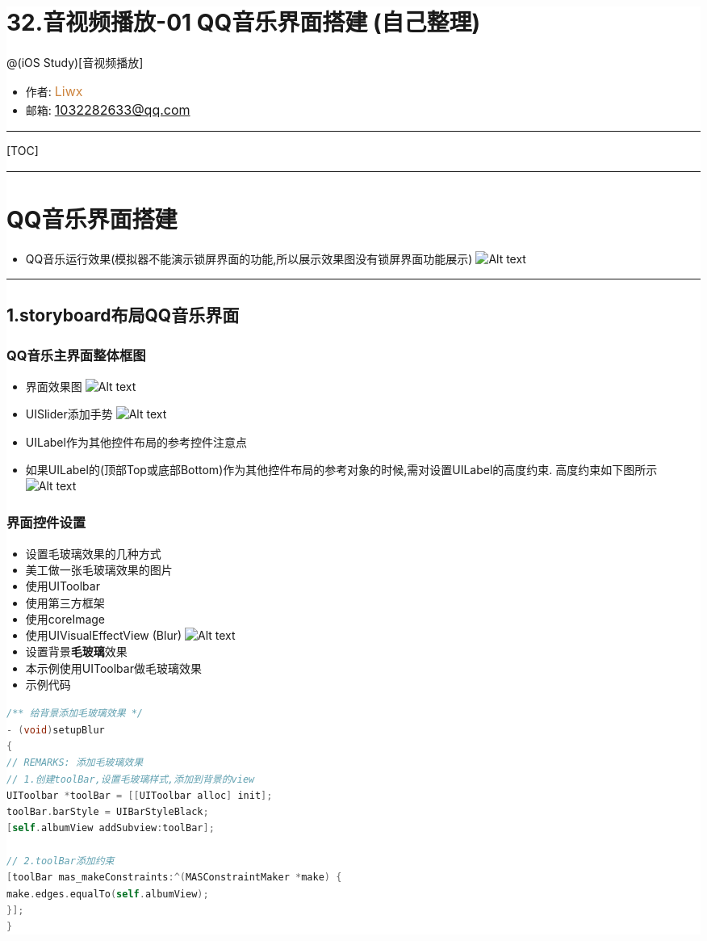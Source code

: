# 32.音视频播放-01 QQ音乐界面搭建 (自己整理)

@(iOS Study)[音视频播放]

- 作者: <font size="3" color="Peru">Liwx</font>
- 邮箱: <font size="3" color="Peru">1032282633@qq.com</font>

---

[TOC]

---

# QQ音乐界面搭建
- QQ音乐运行效果(模拟器不能演示锁屏界面的功能,所以展示效果图没有锁屏界面功能展示)
![Alt text](./QQMusic.gif)

---
## 1.storyboard布局QQ音乐界面
### QQ音乐主界面整体框图
- 界面效果图
![Alt text](./Snip20160110_4.png)

- UISlider添加手势
![Alt text](./Snip20160108_1.png)
- UILabel作为其他控件布局的参考控件注意点
- 如果UILabel的(顶部Top或底部Bottom)作为其他控件布局的参考对象的时候,需对设置UILabel的高度约束.  高度约束如下图所示
![Alt text](./Snip20160110_5.png) 

### 界面控件设置
- 设置毛玻璃效果的几种方式
- 美工做一张毛玻璃效果的图片  
- 使用UIToolbar
- 使用第三方框架
- 使用coreImage
- 使用UIVisualEffectView (Blur)
![Alt text](./1452410858326.png)
- 设置背景**毛玻璃**效果
- 本示例使用UIToolbar做毛玻璃效果
- 示例代码
```objectivec
/** 给背景添加毛玻璃效果 */
- (void)setupBlur
{
// REMARKS: 添加毛玻璃效果
// 1.创建toolBar,设置毛玻璃样式,添加到背景的view
UIToolbar *toolBar = [[UIToolbar alloc] init];
toolBar.barStyle = UIBarStyleBlack;
[self.albumView addSubview:toolBar];

// 2.toolBar添加约束
[toolBar mas_makeConstraints:^(MASConstraintMaker *make) {
make.edges.equalTo(self.albumView);
}];
}
```
